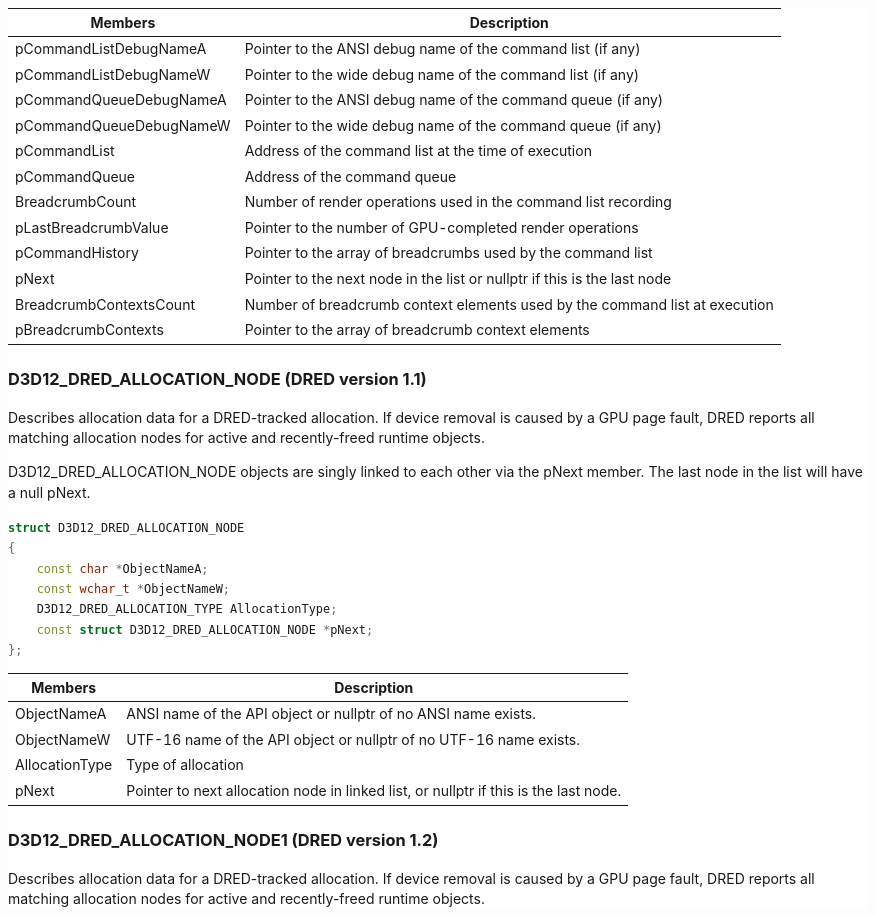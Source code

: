 | Members                 | Description                                                                 |
|-------------------------|-----------------------------------------------------------------------------|
| pCommandListDebugNameA  | Pointer to the ANSI debug name of the command list (if any)                 |
| pCommandListDebugNameW  | Pointer to the wide debug name of the command list (if any)                 |
| pCommandQueueDebugNameA | Pointer to the ANSI debug name of the command queue (if any)                |
| pCommandQueueDebugNameW | Pointer to the wide debug name of the command queue (if any)                |
| pCommandList            | Address of the command list at the time of execution                        |
| pCommandQueue           | Address of the command queue                                                |
| BreadcrumbCount         | Number of render operations used in the command list recording              |
| pLastBreadcrumbValue    | Pointer to the number of GPU-completed render operations                    |
| pCommandHistory         | Pointer to the array of breadcrumbs used by the command list                |
| pNext                   | Pointer to the next node in the list or nullptr if this is the last node    |
| BreadcrumbContextsCount | Number of breadcrumb context elements used by the command list at execution |
| pBreadcrumbContexts     | Pointer to the array of breadcrumb context elements                         |

### D3D12_DRED_ALLOCATION_NODE (DRED version 1.1)  
Describes allocation data for a DRED-tracked allocation.  If device removal is caused by a GPU page fault, DRED reports all matching allocation nodes for active and recently-freed runtime objects.

D3D12_DRED_ALLOCATION_NODE objects are singly linked to each other via the pNext member.  The last node in the list will have a null pNext.

```c++
struct D3D12_DRED_ALLOCATION_NODE
{
    const char *ObjectNameA;
    const wchar_t *ObjectNameW;
    D3D12_DRED_ALLOCATION_TYPE AllocationType;
    const struct D3D12_DRED_ALLOCATION_NODE *pNext;
};
```

| Members        | Description                                                                          |
|----------------|--------------------------------------------------------------------------------------|
| ObjectNameA    | ANSI name of the API object or nullptr of no ANSI name exists.                       |
| ObjectNameW    | UTF-16 name of the API object or nullptr of no UTF-16 name exists.                   |
| AllocationType | Type of allocation                                                                   |
| pNext          | Pointer to next allocation node in linked list, or nullptr if this is the last node. |

### D3D12_DRED_ALLOCATION_NODE1 (DRED version 1.2)  
Describes allocation data for a DRED-tracked allocation.  If device removal is caused by a GPU page fault, DRED reports all matching allocation nodes for active and recently-freed runtime objects.
